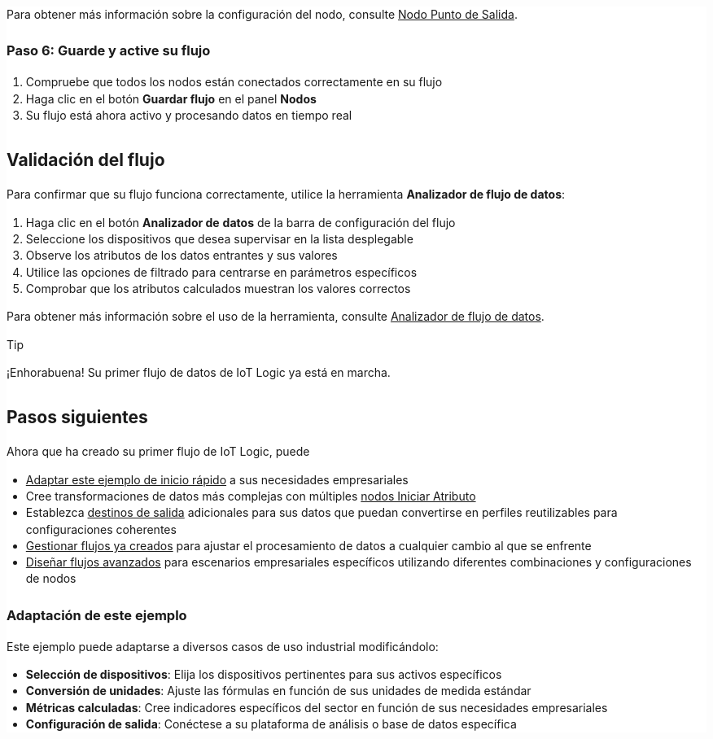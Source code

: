 Para obtener más información sobre la configuración del nodo, consulte [Nodo Punto de Salida](https://squaregps.atlassian.net/wiki/spaces/UDOCES/pages/3232334428/Output+Endpoint+node?atlOrigin=eyJpIjoiMWRhODIxODViOTVlNDhmYTkxZTU0YjdiYTQ2NjgxMWUiLCJwIjoiYyJ9).

### Paso 6: Guarde y active su flujo

1. Compruebe que todos los nodos están conectados correctamente en su flujo
2. Haga clic en el botón **Guardar flujo** en el panel **Nodos**
3. Su flujo está ahora activo y procesando datos en tiempo real

## Validación del flujo

Para confirmar que su flujo funciona correctamente, utilice la herramienta **Analizador de flujo de datos**:

1. Haga clic en el botón **Analizador de** **datos** de la barra de configuración del flujo
2. Seleccione los dispositivos que desea supervisar en la lista desplegable
3. Observe los atributos de los datos entrantes y sus valores
4. Utilice las opciones de filtrado para centrarse en parámetros específicos
5. Comprobar que los atributos calculados muestran los valores correctos

Para obtener más información sobre el uso de la herramienta, consulte [Analizador de flujo de datos](https://squaregps.atlassian.net/wiki/spaces/UDOCES/pages/3232334554/Data+Stream+Analyzer?atlOrigin=eyJpIjoiZThhNDJjODJjYjFmNDNiMzhiMmVlMGZkMzQyYjkzOTciLCJwIjoiYyJ9).

> [!TIP]
> ¡Enhorabuena! Su primer flujo de datos de IoT Logic ya está en marcha.

## Pasos siguientes

Ahora que ha creado su primer flujo de IoT Logic, puede

- [Adaptar este ejemplo de inicio rápido](https://squaregps.atlassian.net/wiki/spaces/UDOCES/pages/3232334029/Quick+start+guide#Adapting-this-example) a sus necesidades empresariales
- Cree transformaciones de datos más complejas con múltiples [nodos Iniciar Atributo](https://squaregps.atlassian.net/wiki/spaces/UDOCES/pages/3232334272/Initiate+Attribute+node?atlOrigin=eyJpIjoiMTliMWExNWE3MzBlNGZlMTkzZmM5YTk0MDMwM2JjYzIiLCJwIjoiYyJ9)
- Establezca [destinos de salida](https://squaregps.atlassian.net/wiki/spaces/~7120201a6252f8d34242e3bdb7409b5d34d953/pages/3192816141/Output+endpoint+node) adicionales para sus datos que puedan convertirse en perfiles reutilizables para configuraciones coherentes
- [Gestionar flujos ya creados](https://squaregps.atlassian.net/wiki/spaces/UDOCES/pages/3232334081/Flow+management?atlOrigin=eyJpIjoiZmNkYWEyYzQ0NDNkNGMxZGI4NDI3OThmNzc1ZDg3M2YiLCJwIjoiYyJ9) para ajustar el procesamiento de datos a cualquier cambio al que se enfrente
- [Diseñar flujos avanzados](https://squaregps.atlassian.net/wiki/spaces/UDOCES/pages/3232334496/Flow+configuration+example?atlOrigin=eyJpIjoiYmIxZDIyZDAyODk1NGYzZmE2NGFlOGU3ZWI4ZmUxNzgiLCJwIjoiYyJ9) para escenarios empresariales específicos utilizando diferentes combinaciones y configuraciones de nodos

### Adaptación de este ejemplo

Este ejemplo puede adaptarse a diversos casos de uso industrial modificándolo:

- **Selección de dispositivos**: Elija los dispositivos pertinentes para sus activos específicos
- **Conversión de unidades**: Ajuste las fórmulas en función de sus unidades de medida estándar
- **Métricas calculadas**: Cree indicadores específicos del sector en función de sus necesidades empresariales
- **Configuración de salida**: Conéctese a su plataforma de análisis o base de datos específica
